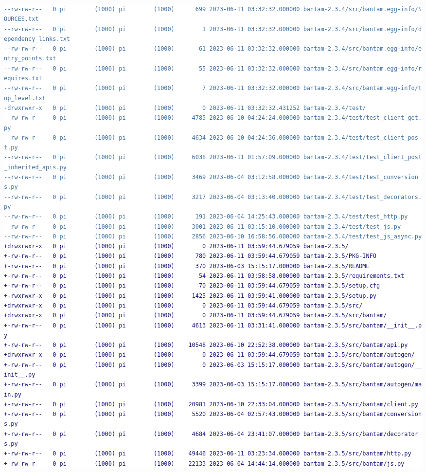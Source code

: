 ```diff
--rw-rw-r--   0 pi        (1000) pi        (1000)      699 2023-06-11 03:32:32.000000 bantam-2.3.4/src/bantam.egg-info/SOURCES.txt
--rw-rw-r--   0 pi        (1000) pi        (1000)        1 2023-06-11 03:32:32.000000 bantam-2.3.4/src/bantam.egg-info/dependency_links.txt
--rw-rw-r--   0 pi        (1000) pi        (1000)       61 2023-06-11 03:32:32.000000 bantam-2.3.4/src/bantam.egg-info/entry_points.txt
--rw-rw-r--   0 pi        (1000) pi        (1000)       55 2023-06-11 03:32:32.000000 bantam-2.3.4/src/bantam.egg-info/requires.txt
--rw-rw-r--   0 pi        (1000) pi        (1000)        7 2023-06-11 03:32:32.000000 bantam-2.3.4/src/bantam.egg-info/top_level.txt
-drwxrwxr-x   0 pi        (1000) pi        (1000)        0 2023-06-11 03:32:32.431252 bantam-2.3.4/test/
--rw-rw-r--   0 pi        (1000) pi        (1000)     4785 2023-06-10 04:24:24.000000 bantam-2.3.4/test/test_client_get.py
--rw-rw-r--   0 pi        (1000) pi        (1000)     4634 2023-06-10 04:24:36.000000 bantam-2.3.4/test/test_client_post.py
--rw-rw-r--   0 pi        (1000) pi        (1000)     6038 2023-06-11 01:57:09.000000 bantam-2.3.4/test/test_client_post_inherited_apis.py
--rw-rw-r--   0 pi        (1000) pi        (1000)     3469 2023-06-04 03:12:58.000000 bantam-2.3.4/test/test_conversions.py
--rw-rw-r--   0 pi        (1000) pi        (1000)     3217 2023-06-04 03:13:40.000000 bantam-2.3.4/test/test_decorators.py
--rw-rw-r--   0 pi        (1000) pi        (1000)      191 2023-06-04 14:25:43.000000 bantam-2.3.4/test/test_http.py
--rw-rw-r--   0 pi        (1000) pi        (1000)     3001 2023-06-11 03:15:10.000000 bantam-2.3.4/test/test_js.py
--rw-rw-r--   0 pi        (1000) pi        (1000)     2856 2023-06-10 16:58:56.000000 bantam-2.3.4/test/test_js_async.py
+drwxrwxr-x   0 pi        (1000) pi        (1000)        0 2023-06-11 03:59:44.679059 bantam-2.3.5/
+-rw-rw-r--   0 pi        (1000) pi        (1000)      780 2023-06-11 03:59:44.679059 bantam-2.3.5/PKG-INFO
+-rw-rw-r--   0 pi        (1000) pi        (1000)      370 2023-06-03 15:15:17.000000 bantam-2.3.5/README
+-rw-rw-r--   0 pi        (1000) pi        (1000)       54 2023-06-11 03:58:58.000000 bantam-2.3.5/requirements.txt
+-rw-rw-r--   0 pi        (1000) pi        (1000)       70 2023-06-11 03:59:44.679059 bantam-2.3.5/setup.cfg
+-rwxrwxr-x   0 pi        (1000) pi        (1000)     1425 2023-06-11 03:59:41.000000 bantam-2.3.5/setup.py
+drwxrwxr-x   0 pi        (1000) pi        (1000)        0 2023-06-11 03:59:44.679059 bantam-2.3.5/src/
+drwxrwxr-x   0 pi        (1000) pi        (1000)        0 2023-06-11 03:59:44.679059 bantam-2.3.5/src/bantam/
+-rw-rw-r--   0 pi        (1000) pi        (1000)     4613 2023-06-11 03:31:41.000000 bantam-2.3.5/src/bantam/__init__.py
+-rw-rw-r--   0 pi        (1000) pi        (1000)    10548 2023-06-10 22:52:38.000000 bantam-2.3.5/src/bantam/api.py
+drwxrwxr-x   0 pi        (1000) pi        (1000)        0 2023-06-11 03:59:44.679059 bantam-2.3.5/src/bantam/autogen/
+-rw-rw-r--   0 pi        (1000) pi        (1000)        0 2023-06-03 15:15:17.000000 bantam-2.3.5/src/bantam/autogen/__init__.py
+-rw-rw-r--   0 pi        (1000) pi        (1000)     3399 2023-06-03 15:15:17.000000 bantam-2.3.5/src/bantam/autogen/main.py
+-rw-rw-r--   0 pi        (1000) pi        (1000)    20981 2023-06-10 22:33:04.000000 bantam-2.3.5/src/bantam/client.py
+-rw-rw-r--   0 pi        (1000) pi        (1000)     5520 2023-06-04 02:57:43.000000 bantam-2.3.5/src/bantam/conversions.py
+-rw-rw-r--   0 pi        (1000) pi        (1000)     4684 2023-06-04 23:41:07.000000 bantam-2.3.5/src/bantam/decorators.py
+-rw-rw-r--   0 pi        (1000) pi        (1000)    49446 2023-06-11 03:23:34.000000 bantam-2.3.5/src/bantam/http.py
+-rw-rw-r--   0 pi        (1000) pi        (1000)    22133 2023-06-04 14:44:14.000000 bantam-2.3.5/src/bantam/js.py
```